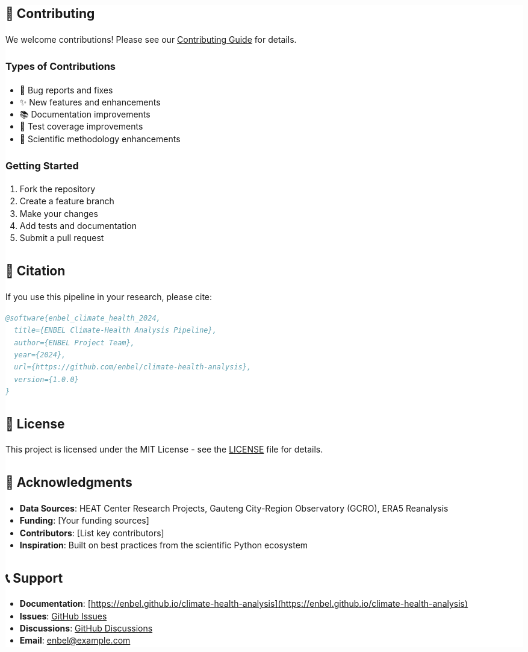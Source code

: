 ## 🤝 Contributing

We welcome contributions! Please see our [Contributing Guide](CONTRIBUTING.md) for details.

### Types of Contributions
- 🐛 Bug reports and fixes
- ✨ New features and enhancements
- 📚 Documentation improvements
- 🧪 Test coverage improvements
- 🔬 Scientific methodology enhancements

### Getting Started
1. Fork the repository
2. Create a feature branch
3. Make your changes
4. Add tests and documentation
5. Submit a pull request

## 📄 Citation

If you use this pipeline in your research, please cite:

```bibtex
@software{enbel_climate_health_2024,
  title={ENBEL Climate-Health Analysis Pipeline},
  author={ENBEL Project Team},
  year={2024},
  url={https://github.com/enbel/climate-health-analysis},
  version={1.0.0}
}
```

## 📜 License

This project is licensed under the MIT License - see the [LICENSE](LICENSE) file for details.

## 🙏 Acknowledgments

- **Data Sources**: HEAT Center Research Projects, Gauteng City-Region Observatory (GCRO), ERA5 Reanalysis
- **Funding**: [Your funding sources]
- **Contributors**: [List key contributors]
- **Inspiration**: Built on best practices from the scientific Python ecosystem

## 📞 Support

- **Documentation**: [https://enbel.github.io/climate-health-analysis](https://enbel.github.io/climate-health-analysis)
- **Issues**: [GitHub Issues](https://github.com/enbel/climate-health-analysis/issues)
- **Discussions**: [GitHub Discussions](https://github.com/enbel/climate-health-analysis/discussions)
- **Email**: enbel@example.com
